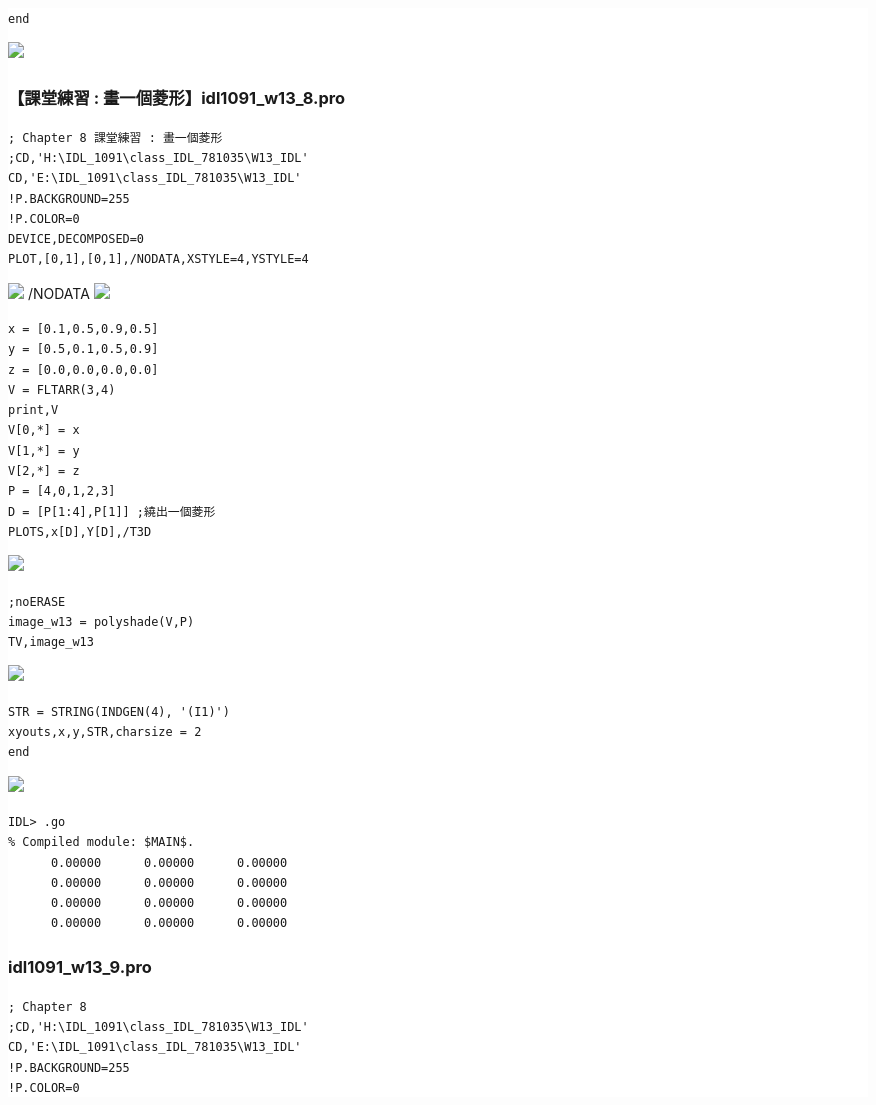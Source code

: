 ```IDL=54
end
```
![](https://i.imgur.com/ql0pb0m.png)

```

```
### 【課堂練習 : 畫一個菱形】idl1091_w13_8.pro
```IDL=
; Chapter 8 課堂練習 : 畫一個菱形
;CD,'H:\IDL_1091\class_IDL_781035\W13_IDL'
CD,'E:\IDL_1091\class_IDL_781035\W13_IDL'
!P.BACKGROUND=255
!P.COLOR=0
DEVICE,DECOMPOSED=0
PLOT,[0,1],[0,1],/NODATA,XSTYLE=4,YSTYLE=4
```
![](https://i.imgur.com/HFtnHVp.png)
/NODATA
![](https://i.imgur.com/GoMwLtC.png)
```IDL=8
x = [0.1,0.5,0.9,0.5]
y = [0.5,0.1,0.5,0.9]
z = [0.0,0.0,0.0,0.0]
V = FLTARR(3,4)
print,V
V[0,*] = x
V[1,*] = y
V[2,*] = z
P = [4,0,1,2,3]
D = [P[1:4],P[1]] ;繞出一個菱形
PLOTS,x[D],Y[D],/T3D
```
![](https://i.imgur.com/cc4x9nh.png)
```IDL=19
;noERASE
image_w13 = polyshade(V,P)
TV,image_w13
```
![](https://i.imgur.com/u0sE8Rg.png)
```IDL=22
STR = STRING(INDGEN(4), '(I1)')
xyouts,x,y,STR,charsize = 2
end
```
![](https://i.imgur.com/Mrp2pKH.png)
```
IDL> .go
% Compiled module: $MAIN$.
      0.00000      0.00000      0.00000
      0.00000      0.00000      0.00000
      0.00000      0.00000      0.00000
      0.00000      0.00000      0.00000
```
### idl1091_w13_9.pro
```IDL=
; Chapter 8
;CD,'H:\IDL_1091\class_IDL_781035\W13_IDL'
CD,'E:\IDL_1091\class_IDL_781035\W13_IDL'
!P.BACKGROUND=255
!P.COLOR=0
```